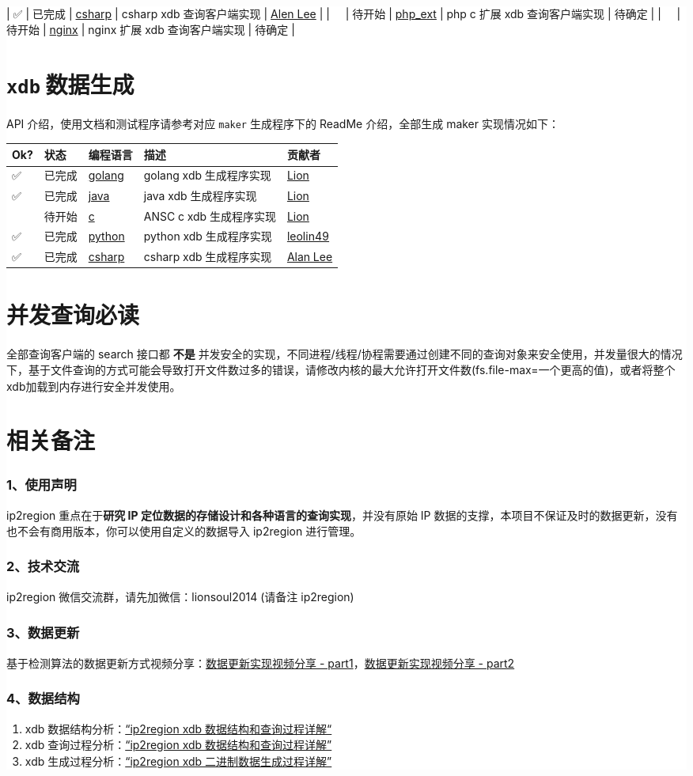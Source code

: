 | :white_check_mark: | 已完成 | [csharp](https://github.com/lionsoul2014/ip2region/blob/master/binding/csharp)    | csharp xdb 查询客户端实现   | [Alen Lee](https://github.com/malus2077)  |
| &nbsp;&nbsp;&nbsp; | 待开始 | [php_ext](https://github.com/lionsoul2014/ip2region/blob/master/binding/php7_ext) | php c 扩展 xdb 查询客户端实现 | 待确定                                       |
| &nbsp;&nbsp;&nbsp; | 待开始 | [nginx](https://github.com/lionsoul2014/ip2region/blob/master/binding/nginx)      | nginx 扩展 xdb 查询客户端实现 | 待确定                                       |

# `xdb` 数据生成

API 介绍，使用文档和测试程序请参考对应 `maker` 生成程序下的 ReadMe 介绍，全部生成 maker 实现情况如下：

| Ok?                | 状态  | 编程语言                                                                         | 描述                | 贡献者                                      |
|:-------------------|:----|:-----------------------------------------------------------------------------|:------------------|:-----------------------------------------|
| :white_check_mark: | 已完成 | [golang](https://github.com/lionsoul2014/ip2region/blob/master/maker/golang) | golang xdb 生成程序实现 | [Lion](https://github.com/lionsoul2014)  |
| :white_check_mark: | 已完成 | [java](https://github.com/lionsoul2014/ip2region/blob/master/maker/java)     | java xdb 生成程序实现   | [Lion](https://github.com/lionsoul2014)  |
| &nbsp;&nbsp;&nbsp; | 待开始 | [c](https://github.com/lionsoul2014/ip2region/blob/master/maker/c)           | ANSC c xdb 生成程序实现 | [Lion](https://github.com/lionsoul2014)  |
| :white_check_mark: | 已完成 | [python](https://github.com/lionsoul2014/ip2region/blob/master/maker/python) | python xdb 生成程序实现 | [leolin49](https://github.com/leolin49)  |
| :white_check_mark: | 已完成 | [csharp](https://github.com/lionsoul2014/ip2region/blob/master/maker/csharp) | csharp xdb 生成程序实现 | [Alan Lee](https://github.com/malus2077) |

# 并发查询必读

全部查询客户端的 search 接口都 <b>不是</b> 并发安全的实现，不同进程/线程/协程需要通过创建不同的查询对象来安全使用，并发量很大的情况下，基于文件查询的方式可能会导致打开文件数过多的错误，请修改内核的最大允许打开文件数(fs.file-max=一个更高的值)，或者将整个xdb加载到内存进行安全并发使用。

# 相关备注

### 1、使用声明

ip2region 重点在于<b>研究 IP 定位数据的存储设计和各种语言的查询实现</b>，并没有原始 IP 数据的支撑，本项目不保证及时的数据更新，没有也不会有商用版本，你可以使用自定义的数据导入 ip2region 进行管理。

### 2、技术交流

ip2region 微信交流群，请先加微信：lionsoul2014 (请备注 ip2region)

### 3、数据更新

基于检测算法的数据更新方式视频分享：[数据更新实现视频分享 - part1](https://www.bilibili.com/video/BV1934y1E7Q5/)，[数据更新实现视频分享 - part2](https://www.bilibili.com/video/BV1pF411j7Aw/)

### 4、数据结构

1. xdb 数据结构分析：[“ip2region xdb 数据结构和查询过程详解“](https://mp.weixin.qq.com/s?__biz=MzU4MDc2MzQ5OA==&mid=2247483696&idx=1&sn=6e9e138e86cf18245656c54ff4be3129&chksm=fd50ab35ca2722239ae7c0bb08efa44f499110c810227cbad3a16f36ebc1c2afc58eb464a57c#rd)
2. xdb 查询过程分析：[“ip2region xdb 数据结构和查询过程详解”](https://mp.weixin.qq.com/s?__biz=MzU4MDc2MzQ5OA==&mid=2247483696&idx=1&sn=6e9e138e86cf18245656c54ff4be3129&chksm=fd50ab35ca2722239ae7c0bb08efa44f499110c810227cbad3a16f36ebc1c2afc58eb464a57c#rd)
3. xdb 生成过程分析：[“ip2region xdb 二进制数据生成过程详解”](https://mp.weixin.qq.com/s?__biz=MzU4MDc2MzQ5OA==&mid=2247483718&idx=1&sn=92e552f3bba44a97ca661da244f35574&chksm=fd50ab43ca2722559733ed4e1082f239f381aaa881f9dbeb479174936145522696d9d200531e#rd)
